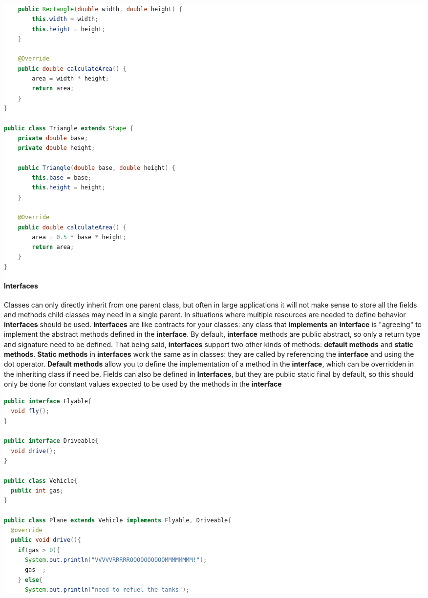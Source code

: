 ```java
    public Rectangle(double width, double height) {
        this.width = width;
        this.height = height;
    }

    @Override
    public double calculateArea() {
        area = width * height;
        return area;
    }
}

public class Triangle extends Shape {
    private double base;
    private double height;

    public Triangle(double base, double height) {
        this.base = base;
        this.height = height;
    }

    @Override
    public double calculateArea() {
        area = 0.5 * base * height;
        return area;
    }
}
```

#### Interfaces
Classes can only directly inherit from one parent class, but often in large applications it will not make sense to store all the fields and methods child classes may need in a single parent. In situations where multiple resources are needed to define behavior **interfaces** should be used. **Interfaces** are like contracts for your classes: any class that **implements** an **interface** is "agreeing" to implement the abstract methods defined in the **interface**. By default, **interface** methods are public abstract, so only a return type and signature need to be defined. That being said, **interfaces** support two other kinds of methods: **default methods** and **static methods**. **Static methods** in **interfaces** work the same as in classes: they are called by referencing the **interface** and using the dot operator. **Default methods** allow you to define the implementation of a method in the **interface**, which can be overridden in the inheriting class if need be. Fields can also be defined in **Interfaces**, but they are public static final by default, so this should only be done for constant values expected to be used by the methods in the **interface**
```java
public interface Flyable{
  void fly();
}

public interface Driveable{
  void drive();
}

public class Vehicle{
  public int gas;
}

public class Plane extends Vehicle implements Flyable, Driveable{
  @override
  public void drive(){
    if(gas > 0){
      System.out.println("VVVVVRRRRROOOOOOOOOOMMMMMMMM!");
      gas--;
    } else{
      System.out.println("need to refuel the tanks");
```